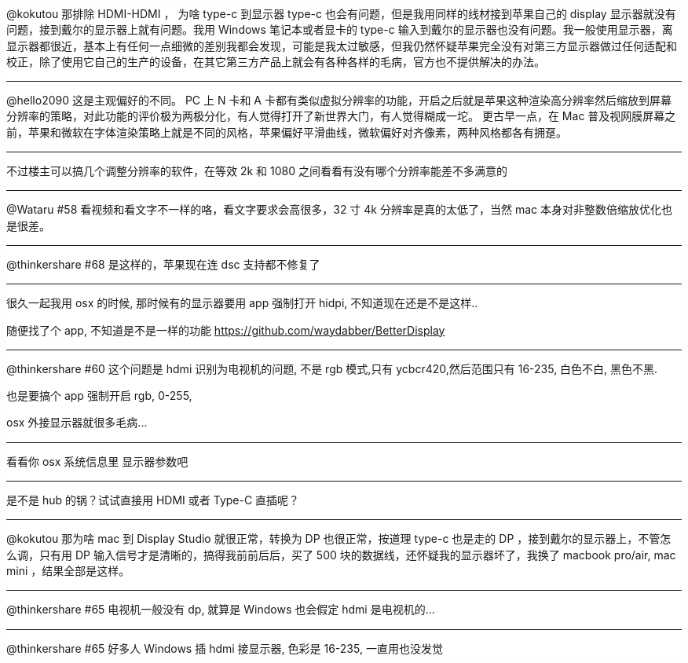 @kokutou 那排除 HDMI-HDMI ， 为啥 type-c 到显示器 type-c 也会有问题，但是我用同样的线材接到苹果自己的 display 显示器就没有问题，接到戴尔的显示器上就有问题。我用 Windows 笔记本或者显卡的 type-c 输入到戴尔的显示器也没有问题。我一般使用显示器，离显示器都很近，基本上有任何一点细微的差别我都会发现，可能是我太过敏感，但我仍然怀疑苹果完全没有对第三方显示器做过任何适配和校正，除了使用它自己的生产的设备，在其它第三方产品上就会有各种各样的毛病，官方也不提供解决的办法。

---------------------------------------------------

@hello2090 
这是主观偏好的不同。
PC 上 N 卡和 A 卡都有类似虚拟分辨率的功能，开启之后就是苹果这种渲染高分辨率然后缩放到屏幕分辨率的策略，对此功能的评价极为两极分化，有人觉得打开了新世界大门，有人觉得糊成一坨。
更古早一点，在 Mac 普及视网膜屏幕之前，苹果和微软在字体渲染策略上就是不同的风格，苹果偏好平滑曲线，微软偏好对齐像素，两种风格都各有拥趸。

---------------------------------------------------

不过楼主可以搞几个调整分辨率的软件，在等效 2k 和 1080 之间看看有没有哪个分辨率能差不多满意的

---------------------------------------------------

@Wataru #58 看视频和看文字不一样的咯，看文字要求会高很多，32 寸 4k 分辨率是真的太低了，当然 mac 本身对非整数倍缩放优化也是很差。

---------------------------------------------------

@thinkershare #68 是这样的，苹果现在连 dsc 支持都不修复了

---------------------------------------------------

很久一起我用 osx 的时候, 那时候有的显示器要用 app 强制打开 hidpi, 不知道现在还是不是这样..

随便找了个 app, 不知道是不是一样的功能
https://github.com/waydabber/BetterDisplay

---------------------------------------------------

@thinkershare #60 
这个问题是 hdmi 识别为电视机的问题, 不是 rgb 模式,只有 ycbcr420,然后范围只有 16-235, 白色不白, 黑色不黑.

也是要搞个 app 强制开启 rgb, 0-255, 

osx 外接显示器就很多毛病...

---------------------------------------------------

看看你 osx 系统信息里 显示器参数吧

---------------------------------------------------

是不是 hub 的锅？试试直接用 HDMI 或者 Type-C 直插呢？

---------------------------------------------------

@kokutou 那为啥 mac 到 Display Studio 就很正常，转换为 DP 也很正常，按道理 type-c 也是走的 DP ，接到戴尔的显示器上，不管怎么调，只有用 DP 输入信号才是清晰的，搞得我前前后后，买了 500 块的数据线，还怀疑我的显示器坏了，我换了 macbook pro/air, mac mini ，结果全部是这样。

---------------------------------------------------

@thinkershare #65 
电视机一般没有 dp, 就算是 Windows 也会假定 hdmi 是电视机的...

---------------------------------------------------

@thinkershare #65 
好多人 Windows 插 hdmi 接显示器, 色彩是 16-235, 一直用也没发觉

